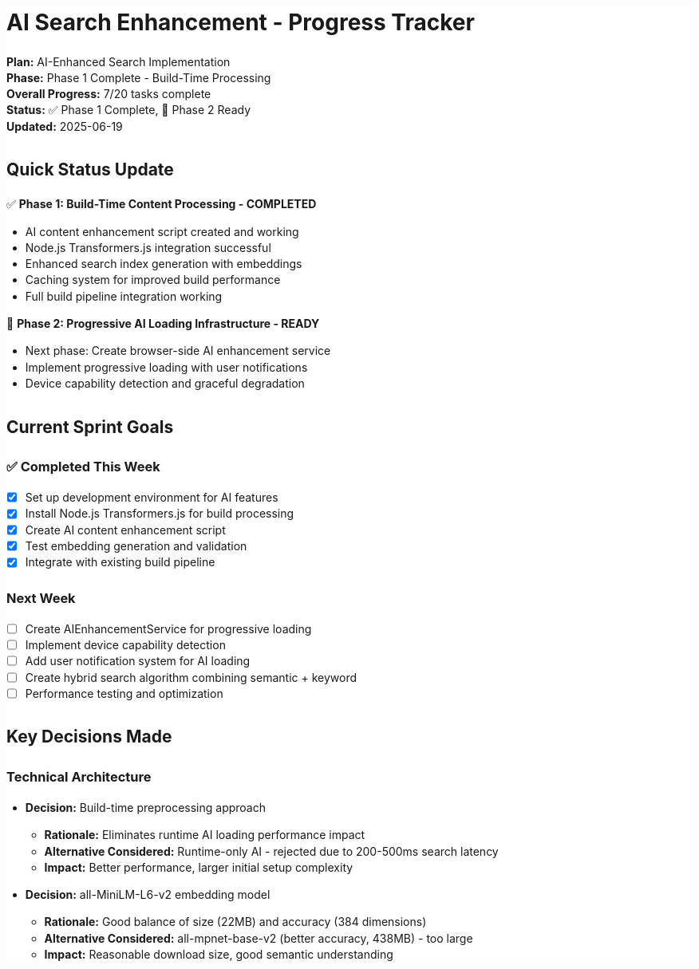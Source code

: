 # AI Search Enhancement - Progress Tracker

**Plan:** AI-Enhanced Search Implementation  
**Phase:** Phase 1 Complete - Build-Time Processing  
**Overall Progress:** 7/20 tasks complete  
**Status:** ✅ Phase 1 Complete, 🔄 Phase 2 Ready  
**Updated:** 2025-06-19

## Quick Status Update

✅ **Phase 1: Build-Time Content Processing - COMPLETED**
- AI content enhancement script created and working
- Node.js Transformers.js integration successful
- Enhanced search index generation with embeddings
- Caching system for improved build performance
- Full build pipeline integration working

🔄 **Phase 2: Progressive AI Loading Infrastructure - READY**
- Next phase: Create browser-side AI enhancement service
- Implement progressive loading with user notifications
- Device capability detection and graceful degradation

## Current Sprint Goals

### ✅ Completed This Week
- [x] Set up development environment for AI features
- [x] Install Node.js Transformers.js for build processing  
- [x] Create AI content enhancement script
- [x] Test embedding generation and validation
- [x] Integrate with existing build pipeline

### Next Week  
- [ ] Create AIEnhancementService for progressive loading
- [ ] Implement device capability detection
- [ ] Add user notification system for AI loading
- [ ] Create hybrid search algorithm combining semantic + keyword
- [ ] Performance testing and optimization

## Key Decisions Made

### Technical Architecture
- **Decision:** Build-time preprocessing approach
  - **Rationale:** Eliminates runtime AI loading performance impact
  - **Alternative Considered:** Runtime-only AI - rejected due to 200-500ms search latency
  - **Impact:** Better performance, larger initial setup complexity

- **Decision:** all-MiniLM-L6-v2 embedding model
  - **Rationale:** Good balance of size (22MB) and accuracy (384 dimensions)
  - **Alternative Considered:** all-mpnet-base-v2 (better accuracy, 438MB) - too large
  - **Impact:** Reasonable download size, good semantic understanding
